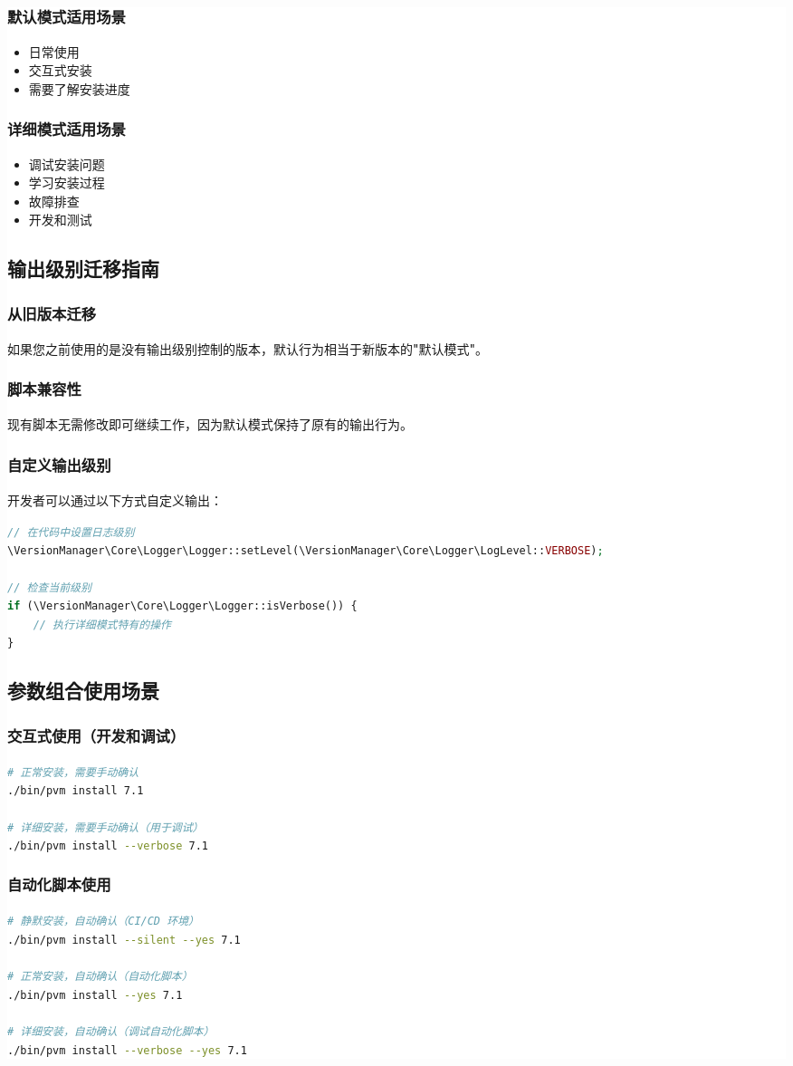 ### 默认模式适用场景
- 日常使用
- 交互式安装
- 需要了解安装进度

### 详细模式适用场景
- 调试安装问题
- 学习安装过程
- 故障排查
- 开发和测试

## 输出级别迁移指南

### 从旧版本迁移

如果您之前使用的是没有输出级别控制的版本，默认行为相当于新版本的"默认模式"。

### 脚本兼容性

现有脚本无需修改即可继续工作，因为默认模式保持了原有的输出行为。

### 自定义输出级别

开发者可以通过以下方式自定义输出：

```php
// 在代码中设置日志级别
\VersionManager\Core\Logger\Logger::setLevel(\VersionManager\Core\Logger\LogLevel::VERBOSE);

// 检查当前级别
if (\VersionManager\Core\Logger\Logger::isVerbose()) {
    // 执行详细模式特有的操作
}
```

## 参数组合使用场景

### 交互式使用（开发和调试）

```bash
# 正常安装，需要手动确认
./bin/pvm install 7.1

# 详细安装，需要手动确认（用于调试）
./bin/pvm install --verbose 7.1
```

### 自动化脚本使用

```bash
# 静默安装，自动确认（CI/CD 环境）
./bin/pvm install --silent --yes 7.1

# 正常安装，自动确认（自动化脚本）
./bin/pvm install --yes 7.1

# 详细安装，自动确认（调试自动化脚本）
./bin/pvm install --verbose --yes 7.1
```
